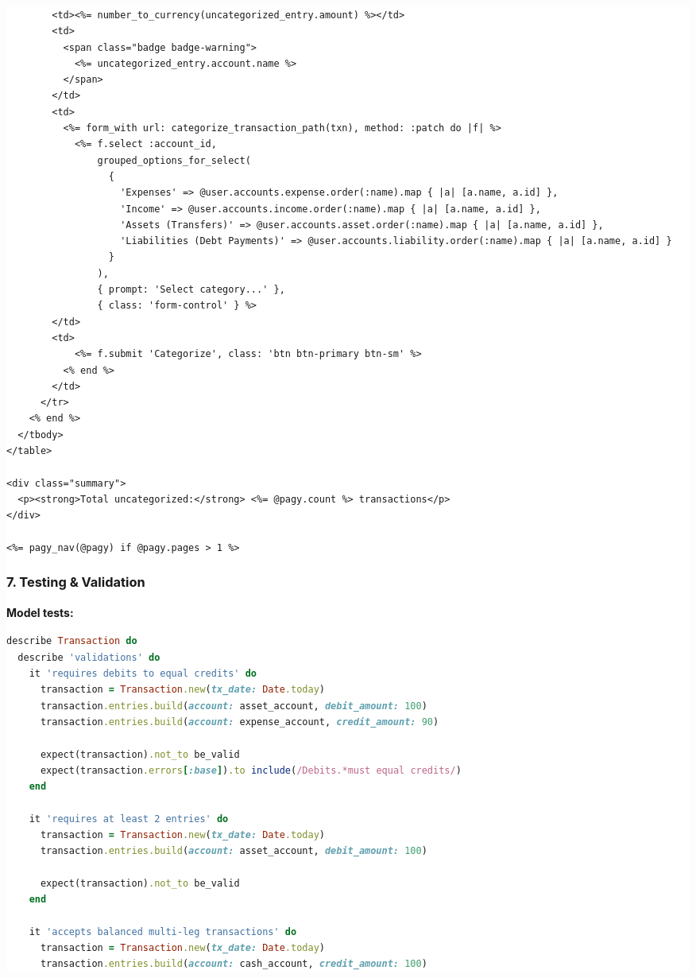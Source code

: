 ```erb
        <td><%= number_to_currency(uncategorized_entry.amount) %></td>
        <td>
          <span class="badge badge-warning">
            <%= uncategorized_entry.account.name %>
          </span>
        </td>
        <td>
          <%= form_with url: categorize_transaction_path(txn), method: :patch do |f| %>
            <%= f.select :account_id,
                grouped_options_for_select(
                  {
                    'Expenses' => @user.accounts.expense.order(:name).map { |a| [a.name, a.id] },
                    'Income' => @user.accounts.income.order(:name).map { |a| [a.name, a.id] },
                    'Assets (Transfers)' => @user.accounts.asset.order(:name).map { |a| [a.name, a.id] },
                    'Liabilities (Debt Payments)' => @user.accounts.liability.order(:name).map { |a| [a.name, a.id] }
                  }
                ),
                { prompt: 'Select category...' },
                { class: 'form-control' } %>
        </td>
        <td>
            <%= f.submit 'Categorize', class: 'btn btn-primary btn-sm' %>
          <% end %>
        </td>
      </tr>
    <% end %>
  </tbody>
</table>

<div class="summary">
  <p><strong>Total uncategorized:</strong> <%= @pagy.count %> transactions</p>
</div>

<%= pagy_nav(@pagy) if @pagy.pages > 1 %>
```

### 7. Testing & Validation

**Model tests:**
```ruby
describe Transaction do
  describe 'validations' do
    it 'requires debits to equal credits' do
      transaction = Transaction.new(tx_date: Date.today)
      transaction.entries.build(account: asset_account, debit_amount: 100)
      transaction.entries.build(account: expense_account, credit_amount: 90)

      expect(transaction).not_to be_valid
      expect(transaction.errors[:base]).to include(/Debits.*must equal credits/)
    end

    it 'requires at least 2 entries' do
      transaction = Transaction.new(tx_date: Date.today)
      transaction.entries.build(account: asset_account, debit_amount: 100)

      expect(transaction).not_to be_valid
    end

    it 'accepts balanced multi-leg transactions' do
      transaction = Transaction.new(tx_date: Date.today)
      transaction.entries.build(account: cash_account, credit_amount: 100)
```